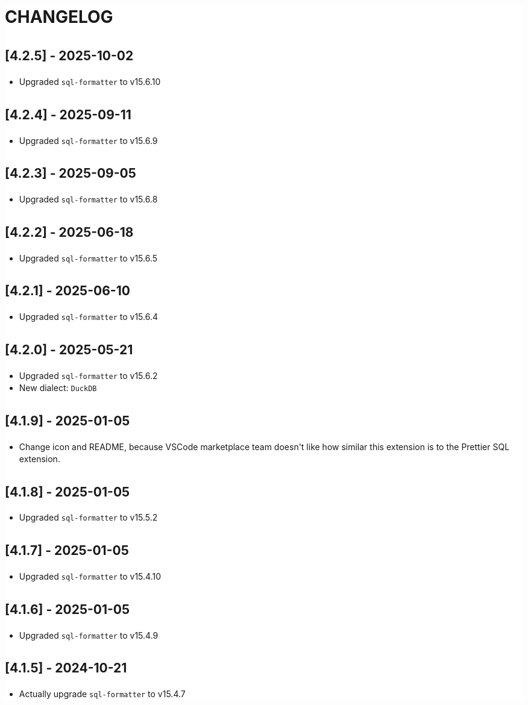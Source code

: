 # CHANGELOG

## [4.2.5] - 2025-10-02

- Upgraded `sql-formatter` to v15.6.10

## [4.2.4] - 2025-09-11

- Upgraded `sql-formatter` to v15.6.9

## [4.2.3] - 2025-09-05

- Upgraded `sql-formatter` to v15.6.8

## [4.2.2] - 2025-06-18

- Upgraded `sql-formatter` to v15.6.5

## [4.2.1] - 2025-06-10

- Upgraded `sql-formatter` to v15.6.4

## [4.2.0] - 2025-05-21

- Upgraded `sql-formatter` to v15.6.2
- New dialect: `DuckDB`

## [4.1.9] - 2025-01-05

- Change icon and README, because VSCode marketplace team doesn't like
  how similar this extension is to the Prettier SQL extension.

## [4.1.8] - 2025-01-05

- Upgraded `sql-formatter` to v15.5.2

## [4.1.7] - 2025-01-05

- Upgraded `sql-formatter` to v15.4.10

## [4.1.6] - 2025-01-05

- Upgraded `sql-formatter` to v15.4.9

## [4.1.5] - 2024-10-21

- Actually upgrade `sql-formatter` to v15.4.7
